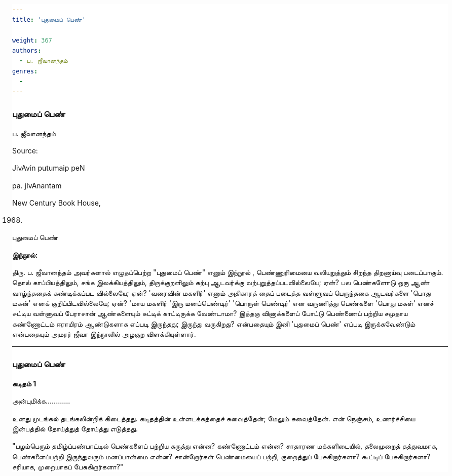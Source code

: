 ```yaml
---
title: 'புதுமைப் பெண்'

weight: 367
authors:
  - ப. ஜீவானந்தம்
genres:
  - 
---
```




### புதுமைப் பெண்  

ப. ஜீவானந்தம்  

  

Source:  

JivAvin putumaip peN  

pa. jIvAnantam  

New Century Book House,

1968.  

புதுமைப் பெண்  

**இந்நூல்:**  

திரு. ப. ஜீவானந்தம் அவர்களால் எழுதப்பெற்ற "புதுமைப் பெண்" எனும் இந்நூல் , பெண்ணுரிமையை வலியுறுத்தும் சிறந்த திறனாய்வு படைப்பாகும். தொல் காப்பியத்திலும், சங்க இலக்கியத்திலும், திருக்குறளிலும் கற்பு ஆடவர்க்கு வற்புறுத்தப்படவில்லையே; ஏன்? பல பெண்களோடு ஒரு ஆண் வாழ்ந்ததைக் கண்டிக்கப்பட வில்லையே; ஏன்? 'வரைவின் மகளிர்' எனும் அதிகாரத் தைப் படைத்த வள்ளுவப் பெருந்தகை ஆடவர்களை 'பொது மகன்' எனக் குறிப்பிடவில்லையே; ஏன்? 'மாய மகளிர் 'இரு மனப்பெண்டிர்' 'பொருள் பெண்டிர்' என வருணித்து பெண்களை 'பொது மகள்' எனச் சுட்டிய வள்ளுவப் பேராசான் ஆண்களையும் சுட்டிக் காட்டிருக்க வேண்டாமா? இத்தகு வினாக்களைப் போட்டு பெண்ணைப் பற்றிய சமுதாய கண்ணோட்டம் ஈராயிரம் ஆண்டுகளாக எப்படி இருந்தது; இருந்து வருகிறது? என்பதையும் இனி 'புதுமைப் பெண்' எப்படி இருக்கவேண்டும் என்பதையும் அமரர் ஜீவா இந்நூலில் அழகுற விளக்கியுள்ளார்.  

-----------------------------------------------------------  

  

### புதுமைப் பெண்  

  

**கடிதம் 1**  

அன்புமிக்க............  

உனது முடங்கல் தடங்கலின்றிக் கிடைத்தது. கடிதத்தின் உள்ளடக்கத்தைச் சுவைத்தேன்; மேலும் சுவைத்தேன். என் நெஞ்சம், உணர்ச்சியை இன்பத்தில் தோய்த்துத் தோய்த்து எடுத்தது.  

"பழம்பெரும் தமிழ்ப்பண்பாட்டில் பெண்களைப் பற்றிய கருத்து என்ன? கண்ணோட்டம் என்ன? சாதாரண மக்களிடையில், தலைமுறைத் தத்துவமாக, பெண்களைப்பற்றி இருந்துவரும் மனப்பான்மை என்ன? சான்றோர்கள் பெண்மையைப் பற்றி, குறைத்துப் பேசுகிறார்களா? கூட்டிப் பேசுகிறார்களா? சரியாக, முறையாகப் பேசுகிறார்களா?"  
